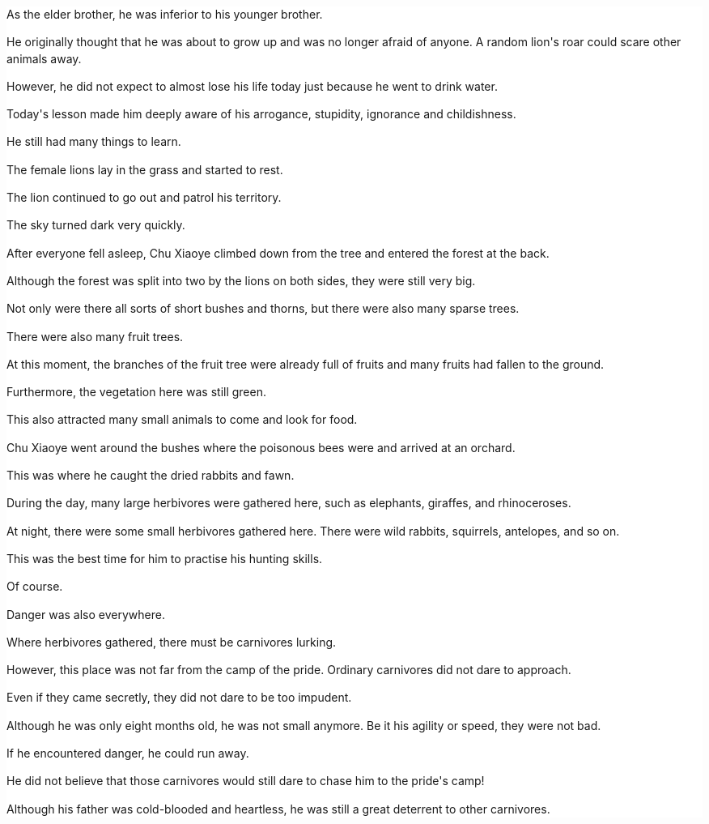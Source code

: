 As the elder brother, he was inferior to his younger brother.

He originally thought that he was about to grow up and was no longer afraid of anyone. A random lion's roar could scare other animals away.

However, he did not expect to almost lose his life today just because he went to drink water.

Today's lesson made him deeply aware of his arrogance, stupidity, ignorance and childishness.

He still had many things to learn.

The female lions lay in the grass and started to rest.

The lion continued to go out and patrol his territory.

The sky turned dark very quickly.

After everyone fell asleep, Chu Xiaoye climbed down from the tree and entered the forest at the back.

Although the forest was split into two by the lions on both sides, they were still very big.

Not only were there all sorts of short bushes and thorns, but there were also many sparse trees.

There were also many fruit trees.

At this moment, the branches of the fruit tree were already full of fruits and many fruits had fallen to the ground.

Furthermore, the vegetation here was still green.

This also attracted many small animals to come and look for food.

Chu Xiaoye went around the bushes where the poisonous bees were and arrived at an orchard.

This was where he caught the dried rabbits and fawn.

During the day, many large herbivores were gathered here, such as elephants, giraffes, and rhinoceroses.

At night, there were some small herbivores gathered here. There were wild rabbits, squirrels, antelopes, and so on.

This was the best time for him to practise his hunting skills.

Of course.

Danger was also everywhere.

Where herbivores gathered, there must be carnivores lurking.

However, this place was not far from the camp of the pride. Ordinary carnivores did not dare to approach.

Even if they came secretly, they did not dare to be too impudent.

Although he was only eight months old, he was not small anymore. Be it his agility or speed, they were not bad.

If he encountered danger, he could run away.

He did not believe that those carnivores would still dare to chase him to the pride's camp\!

Although his father was cold-blooded and heartless, he was still a great deterrent to other carnivores.
